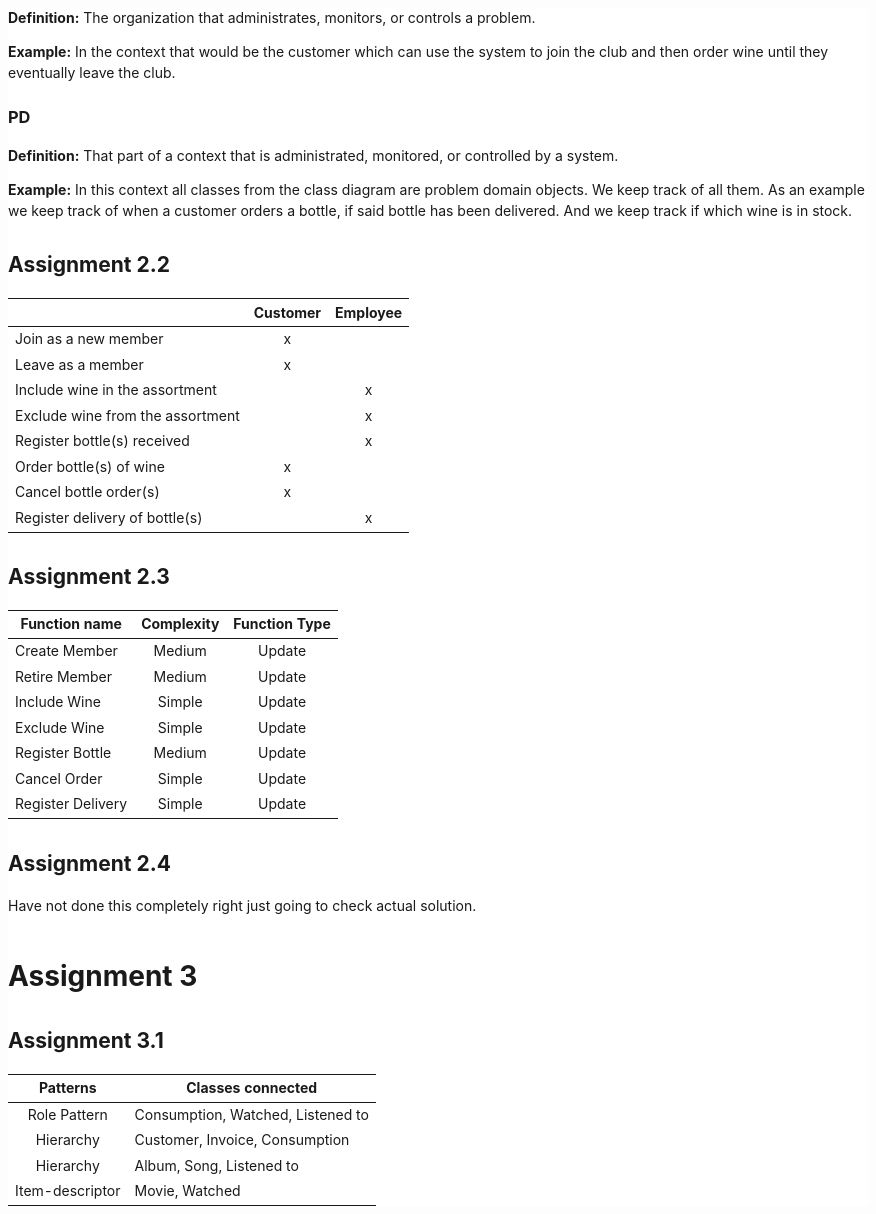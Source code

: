 **Definition:** The organization that administrates, monitors, or controls a problem.

**Example:** In the context that would be the customer which can use the system to join the club and then order wine until they eventually leave the club.

### PD
**Definition:** That part of a context that is administrated, monitored, or controlled by a system.

**Example:** In this context all classes from the class diagram are problem domain objects. We keep track of all them. As an example we keep track of when a customer orders a bottle, if said bottle has been delivered. And we keep track if which wine is in stock.

## Assignment 2.2
|                                  | Customer | Employee |
| :------------------------------- | :------: | :------: |
| Join as a new member             |    x     |          |
| Leave as a member                |    x     |          |
| Include wine in the assortment   |          |    x     |
| Exclude wine from the assortment |          |    x     |
| Register bottle(s) received      |          |    x     |
| Order bottle(s) of wine          |    x     |          |
| Cancel bottle order(s)           |    x     |          |
| Register delivery of bottle(s)   |          |    x     |

## Assignment 2.3
| Function name     | Complexity | Function Type |
| ----------------- | :--------: | :-----------: |
| Create Member     | Medium     | Update        |
| Retire Member     | Medium     | Update        |
| Include Wine      | Simple     | Update        |
| Exclude Wine      | Simple     | Update        |
| Register Bottle   | Medium     | Update        |
| Cancel Order      | Simple     | Update        |
| Register Delivery | Simple     | Update        |

## Assignment 2.4
Have not done this completely right just going to check actual solution.

# Assignment 3
## Assignment 3.1
| Patterns        | Classes connected                 |
| :------:        | --------------------------------- |
| Role Pattern    | Consumption, Watched, Listened to |
| Hierarchy       | Customer, Invoice, Consumption    |
| Hierarchy       | Album, Song, Listened to          |
| Item-descriptor | Movie, Watched                    |